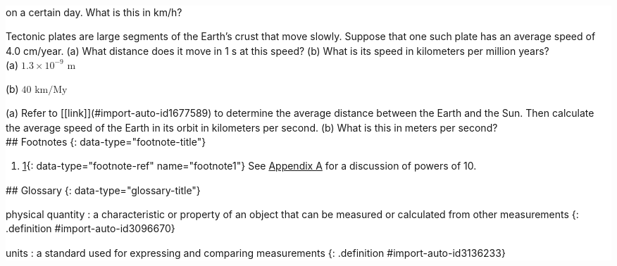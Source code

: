  on a certain day. What is this in km/h?

</div>
</div>

<div data-type="exercise" class="exercise" data-element-type="problems-exercises">
<div data-type="problem" class="problem" markdown="1">
Tectonic plates are large segments of the Earth’s crust that move slowly. Suppose that one such plate has an average speed of 4.0 cm/year. (a) What distance does it move in 1 s at this speed? (b) What is its speed in kilometers per million years?

</div>
<div data-type="solution" class="solution" markdown="1">
(a) <math xmlns="http://www.w3.org/1998/Math/MathML"><semantics><mrow><mrow><mrow><mn>1</mn><mtext>.</mtext><mrow><mn>3</mn><mo stretchy="false">×</mo><msup><mtext>10</mtext><mrow><mrow><mo stretchy="false">−</mo><mn>9</mn></mrow></mrow></msup></mrow><mtext> m</mtext></mrow></mrow><mrow /></mrow><annotation encoding="StarMath 5.0"> size 12{1 "." 3 times "10" rSup { size 8{ - 9} } " m"} {}</annotation></semantics></math>

(b) <math xmlns="http://www.w3.org/1998/Math/MathML"><semantics><mrow><mrow><mrow><mtext>40 km/My</mtext></mrow></mrow><mrow /></mrow><annotation encoding="StarMath 5.0"> size 12{"40"" km/My"} {}</annotation></semantics></math>

</div>
</div>

<div data-type="exercise" class="exercise" data-element-type="problems-exercises">
<div data-type="problem" class="problem" markdown="1">
(a) Refer to [[link]](#import-auto-id1677589) to determine the average distance between the Earth and the Sun. Then calculate the average speed of the Earth in its orbit in kilometers per second. (b) What is this in meters per second?

</div>
</div>

<div data-type="footnote-refs" markdown="1">
## Footnotes
{: data-type="footnote-title"}

1.  [1](#footnote-ref1){: data-type="footnote-ref" name="footnote1"} See [Appendix A](/m42699) for a discussion of powers of 10.

</div>

<div data-type="glossary" markdown="1">
## Glossary
{: data-type="glossary-title"}

physical quantity
: a characteristic or property of an object that can be measured or calculated from other measurements
{: .definition #import-auto-id3096670}

units
: a standard used for expressing and comparing measurements
{: .definition #import-auto-id3136233}
